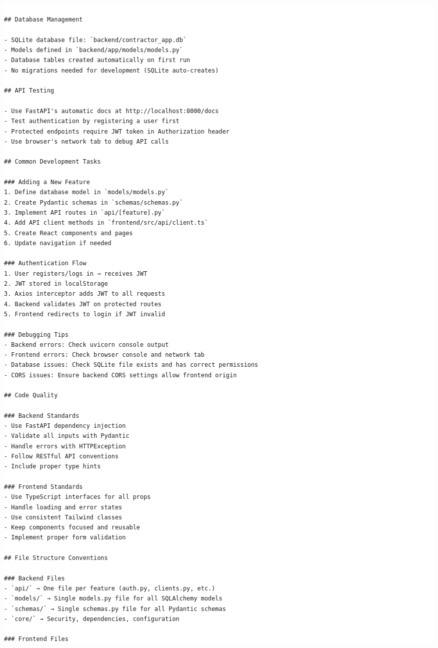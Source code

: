 ```

## Database Management

- SQLite database file: `backend/contractor_app.db`
- Models defined in `backend/app/models/models.py`
- Database tables created automatically on first run
- No migrations needed for development (SQLite auto-creates)

## API Testing

- Use FastAPI's automatic docs at http://localhost:8000/docs
- Test authentication by registering a user first
- Protected endpoints require JWT token in Authorization header
- Use browser's network tab to debug API calls

## Common Development Tasks

### Adding a New Feature
1. Define database model in `models/models.py`
2. Create Pydantic schemas in `schemas/schemas.py`
3. Implement API routes in `api/[feature].py`
4. Add API client methods in `frontend/src/api/client.ts`
5. Create React components and pages
6. Update navigation if needed

### Authentication Flow
1. User registers/logs in → receives JWT
2. JWT stored in localStorage
3. Axios interceptor adds JWT to all requests
4. Backend validates JWT on protected routes
5. Frontend redirects to login if JWT invalid

### Debugging Tips
- Backend errors: Check uvicorn console output
- Frontend errors: Check browser console and network tab
- Database issues: Check SQLite file exists and has correct permissions
- CORS issues: Ensure backend CORS settings allow frontend origin

## Code Quality

### Backend Standards
- Use FastAPI dependency injection
- Validate all inputs with Pydantic
- Handle errors with HTTPException
- Follow RESTful API conventions
- Include proper type hints

### Frontend Standards
- Use TypeScript interfaces for all props
- Handle loading and error states
- Use consistent Tailwind classes
- Keep components focused and reusable
- Implement proper form validation

## File Structure Conventions

### Backend Files
- `api/` → One file per feature (auth.py, clients.py, etc.)
- `models/` → Single models.py file for all SQLAlchemy models
- `schemas/` → Single schemas.py file for all Pydantic schemas
- `core/` → Security, dependencies, configuration

### Frontend Files
```
